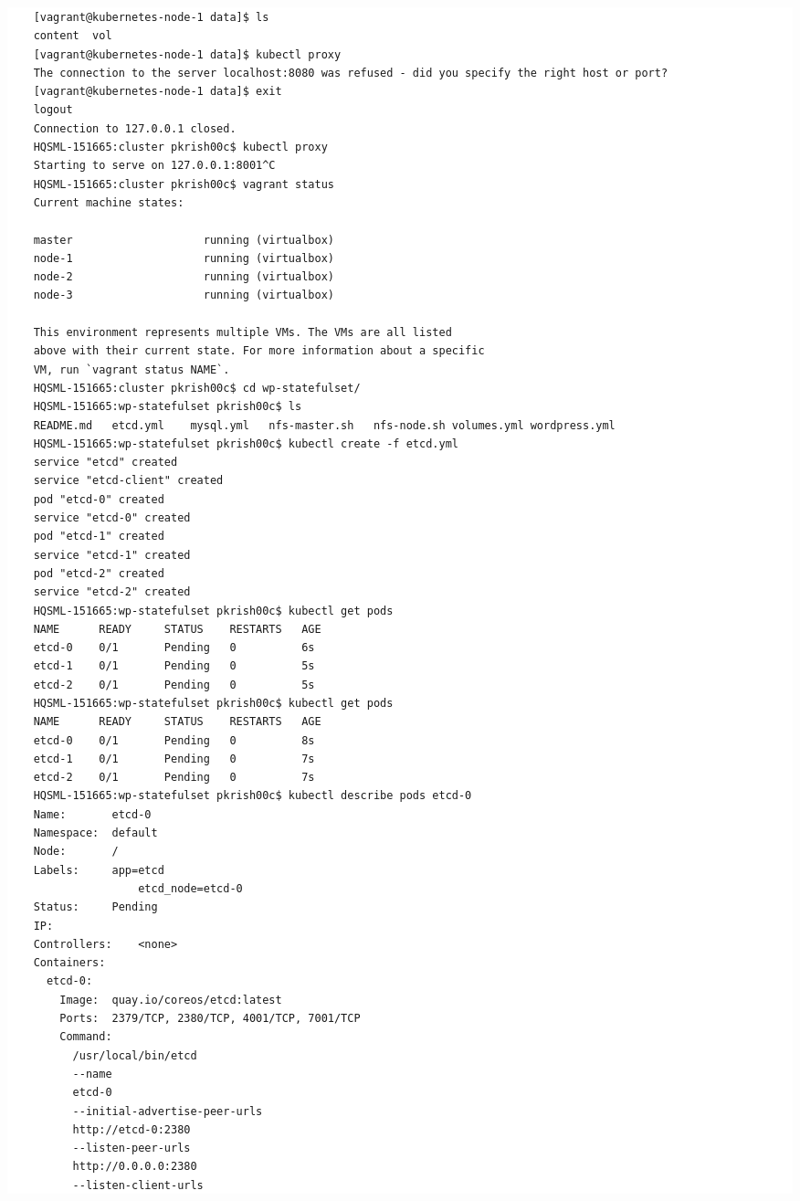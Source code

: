         [vagrant@kubernetes-node-1 data]$ ls
        content  vol
        [vagrant@kubernetes-node-1 data]$ kubectl proxy
        The connection to the server localhost:8080 was refused - did you specify the right host or port?
        [vagrant@kubernetes-node-1 data]$ exit
        logout
        Connection to 127.0.0.1 closed.
        HQSML-151665:cluster pkrish00c$ kubectl proxy
        Starting to serve on 127.0.0.1:8001^C
        HQSML-151665:cluster pkrish00c$ vagrant status
        Current machine states:

        master                    running (virtualbox)
        node-1                    running (virtualbox)
        node-2                    running (virtualbox)
        node-3                    running (virtualbox)

        This environment represents multiple VMs. The VMs are all listed
        above with their current state. For more information about a specific
        VM, run `vagrant status NAME`.
        HQSML-151665:cluster pkrish00c$ cd wp-statefulset/
        HQSML-151665:wp-statefulset pkrish00c$ ls
        README.md	etcd.yml	mysql.yml	nfs-master.sh	nfs-node.sh	volumes.yml	wordpress.yml
        HQSML-151665:wp-statefulset pkrish00c$ kubectl create -f etcd.yml
        service "etcd" created
        service "etcd-client" created
        pod "etcd-0" created
        service "etcd-0" created
        pod "etcd-1" created
        service "etcd-1" created
        pod "etcd-2" created
        service "etcd-2" created
        HQSML-151665:wp-statefulset pkrish00c$ kubectl get pods
        NAME      READY     STATUS    RESTARTS   AGE
        etcd-0    0/1       Pending   0          6s
        etcd-1    0/1       Pending   0          5s
        etcd-2    0/1       Pending   0          5s
        HQSML-151665:wp-statefulset pkrish00c$ kubectl get pods
        NAME      READY     STATUS    RESTARTS   AGE
        etcd-0    0/1       Pending   0          8s
        etcd-1    0/1       Pending   0          7s
        etcd-2    0/1       Pending   0          7s
        HQSML-151665:wp-statefulset pkrish00c$ kubectl describe pods etcd-0
        Name:		etcd-0
        Namespace:	default
        Node:		/
        Labels:		app=etcd
                        etcd_node=etcd-0
        Status:		Pending
        IP:
        Controllers:	<none>
        Containers:
          etcd-0:
            Image:	quay.io/coreos/etcd:latest
            Ports:	2379/TCP, 2380/TCP, 4001/TCP, 7001/TCP
            Command:
              /usr/local/bin/etcd
              --name
              etcd-0
              --initial-advertise-peer-urls
              http://etcd-0:2380
              --listen-peer-urls
              http://0.0.0.0:2380
              --listen-client-urls